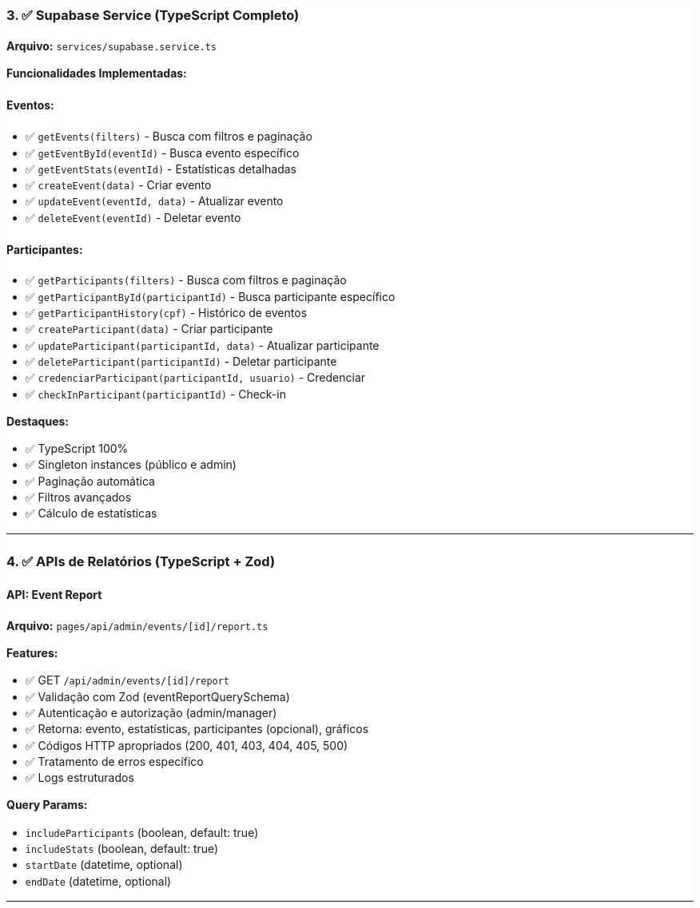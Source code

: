 
### 3. ✅ Supabase Service (TypeScript Completo)

**Arquivo:** `services/supabase.service.ts`

**Funcionalidades Implementadas:**

#### Eventos:
- ✅ `getEvents(filters)` - Busca com filtros e paginação
- ✅ `getEventById(eventId)` - Busca evento específico
- ✅ `getEventStats(eventId)` - Estatísticas detalhadas
- ✅ `createEvent(data)` - Criar evento
- ✅ `updateEvent(eventId, data)` - Atualizar evento
- ✅ `deleteEvent(eventId)` - Deletar evento

#### Participantes:
- ✅ `getParticipants(filters)` - Busca com filtros e paginação
- ✅ `getParticipantById(participantId)` - Busca participante específico
- ✅ `getParticipantHistory(cpf)` - Histórico de eventos
- ✅ `createParticipant(data)` - Criar participante
- ✅ `updateParticipant(participantId, data)` - Atualizar participante
- ✅ `deleteParticipant(participantId)` - Deletar participante
- ✅ `credenciarParticipant(participantId, usuario)` - Credenciar
- ✅ `checkInParticipant(participantId)` - Check-in

**Destaques:**
- ✅ TypeScript 100%
- ✅ Singleton instances (público e admin)
- ✅ Paginação automática
- ✅ Filtros avançados
- ✅ Cálculo de estatísticas

---

### 4. ✅ APIs de Relatórios (TypeScript + Zod)

#### API: Event Report
**Arquivo:** `pages/api/admin/events/[id]/report.ts`

**Features:**
- ✅ GET `/api/admin/events/[id]/report`
- ✅ Validação com Zod (eventReportQuerySchema)
- ✅ Autenticação e autorização (admin/manager)
- ✅ Retorna: evento, estatísticas, participantes (opcional), gráficos
- ✅ Códigos HTTP apropriados (200, 401, 403, 404, 405, 500)
- ✅ Tratamento de erros específico
- ✅ Logs estruturados

**Query Params:**
- `includeParticipants` (boolean, default: true)
- `includeStats` (boolean, default: true)
- `startDate` (datetime, optional)
- `endDate` (datetime, optional)

---